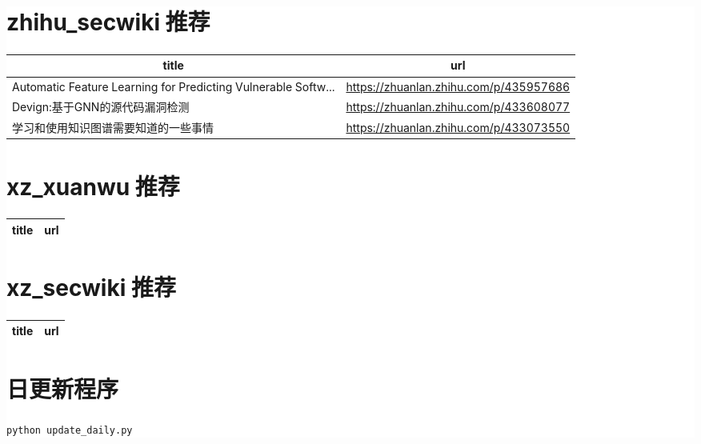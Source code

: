 # zhihu_secwiki 推荐
| title | url| 
| --- | ---| 
| Automatic Feature Learning for Predicting Vulnerable Softw... | https://zhuanlan.zhihu.com/p/435957686| 
| Devign:基于GNN的源代码漏洞检测 | https://zhuanlan.zhihu.com/p/433608077| 
| 学习和使用知识图谱需要知道的一些事情 | https://zhuanlan.zhihu.com/p/433073550| 


# xz_xuanwu 推荐
| title | url| 
| --- | ---| 


# xz_secwiki 推荐
| title | url| 
| --- | ---| 



# 日更新程序
`python update_daily.py`